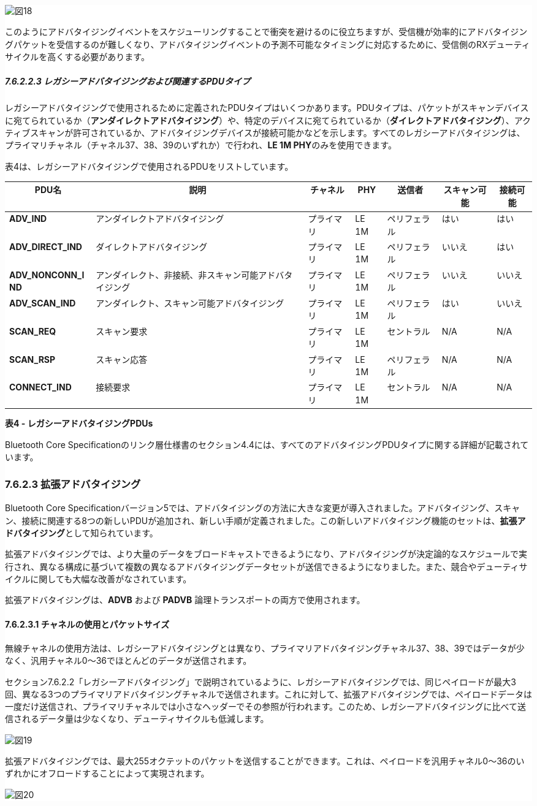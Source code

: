 ![図18](./images/図18.png)  

このようにアドバタイジングイベントをスケジューリングすることで衝突を避けるのに役立ちますが、受信機が効率的にアドバタイジングパケットを受信するのが難しくなり、アドバタイジングイベントの予測不可能なタイミングに対応するために、受信側のRXデューティサイクルを高くする必要があります。

##### 7.6.2.2.3 レガシーアドバタイジングおよび関連するPDUタイプ

レガシーアドバタイジングで使用されるために定義されたPDUタイプはいくつかあります。PDUタイプは、パケットがスキャンデバイスに宛てられているか（**アンダイレクトアドバタイジング**）や、特定のデバイスに宛てられているか（**ダイレクトアドバタイジング**）、アクティブスキャンが許可されているか、アドバタイジングデバイスが接続可能かなどを示します。すべてのレガシーアドバタイジングは、プライマリチャネル（チャネル37、38、39のいずれか）で行われ、**LE 1M PHY**のみを使用できます。

表4は、レガシーアドバタイジングで使用されるPDUをリストしています。

| **PDU名**          | **説明**                                          | **チャネル** | **PHY** | **送信者** | **スキャン可能** | **接続可能** |
| ------------------ | ----------------------------------------------- | ----------- | ------- | -------- | ------------- | ------------- |
| **ADV_IND**        | アンダイレクトアドバタイジング                      | プライマリ    | LE 1M    | ペリフェラル | はい            | はい            |
| **ADV_DIRECT_IND** | ダイレクトアドバタイジング                          | プライマリ    | LE 1M    | ペリフェラル | いいえ          | はい            |
| **ADV_NONCONN_IND**| アンダイレクト、非接続、非スキャン可能アドバタイジング | プライマリ    | LE 1M    | ペリフェラル | いいえ          | いいえ          |
| **ADV_SCAN_IND**   | アンダイレクト、スキャン可能アドバタイジング         | プライマリ    | LE 1M    | ペリフェラル | はい            | いいえ          |
| **SCAN_REQ**       | スキャン要求                                        | プライマリ    | LE 1M    | セントラル   | N/A            | N/A            |
| **SCAN_RSP**       | スキャン応答                                        | プライマリ    | LE 1M    | ペリフェラル | N/A            | N/A            |
| **CONNECT_IND**    | 接続要求                                            | プライマリ    | LE 1M    | セントラル   | N/A            | N/A            |

**表4 - レガシーアドバタイジングPDUs**

Bluetooth Core Specificationのリンク層仕様書のセクション4.4には、すべてのアドバタイジングPDUタイプに関する詳細が記載されています。

### 7.6.2.3 拡張アドバタイジング

Bluetooth Core Specificationバージョン5では、アドバタイジングの方法に大きな変更が導入されました。アドバタイジング、スキャン、接続に関連する8つの新しいPDUが追加され、新しい手順が定義されました。この新しいアドバタイジング機能のセットは、**拡張アドバタイジング**として知られています。

拡張アドバタイジングでは、より大量のデータをブロードキャストできるようになり、アドバタイジングが決定論的なスケジュールで実行され、異なる構成に基づいて複数の異なるアドバタイジングデータセットが送信できるようになりました。また、競合やデューティサイクルに関しても大幅な改善がなされています。

拡張アドバタイジングは、**ADVB** および **PADVB** 論理トランスポートの両方で使用されます。

#### 7.6.2.3.1 チャネルの使用とパケットサイズ

無線チャネルの使用方法は、レガシーアドバタイジングとは異なり、プライマリアドバタイジングチャネル37、38、39ではデータが少なく、汎用チャネル0〜36でほとんどのデータが送信されます。

セクション7.6.2.2「レガシーアドバタイジング」で説明されているように、レガシーアドバタイジングでは、同じペイロードが最大3回、異なる3つのプライマリアドバタイジングチャネルで送信されます。これに対して、拡張アドバタイジングでは、ペイロードデータは一度だけ送信され、プライマリチャネルでは小さなヘッダーでその参照が行われます。このため、レガシーアドバタイジングに比べて送信されるデータ量は少なくなり、デューティサイクルも低減します。  

![図19](./images/図19.png)  

拡張アドバタイジングでは、最大255オクテットのパケットを送信することができます。これは、ペイロードを汎用チャネル0〜36のいずれかにオフロードすることによって実現されます。  

![図20](./images/図20.png)  
